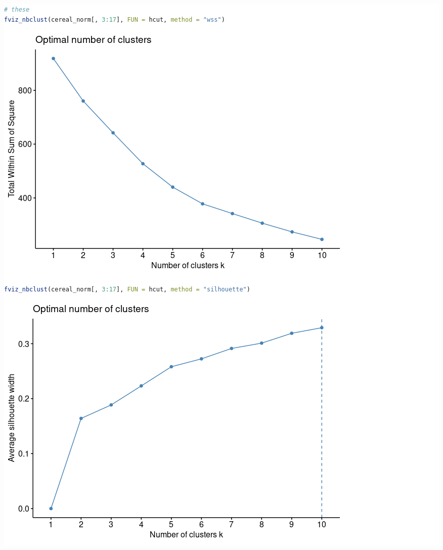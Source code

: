 ``` r
# these
fviz_nbclust(cereal_norm[, 3:17], FUN = hcut, method = "wss")
```

![](HealthyCereal_files/figure-markdown_github/unnamed-chunk-15-1.png)

``` r
fviz_nbclust(cereal_norm[, 3:17], FUN = hcut, method = "silhouette")
```

![](HealthyCereal_files/figure-markdown_github/unnamed-chunk-15-2.png)
